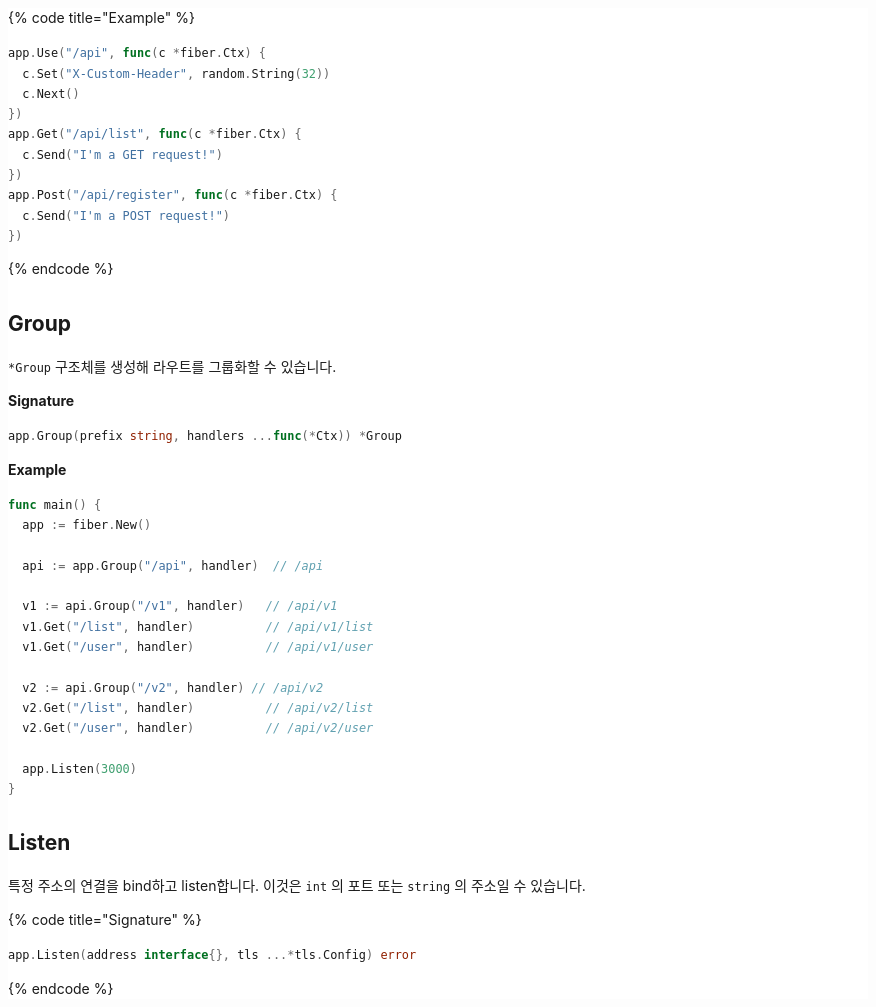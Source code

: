 {% code title="Example" %}
```go
app.Use("/api", func(c *fiber.Ctx) {
  c.Set("X-Custom-Header", random.String(32))
  c.Next()
})
app.Get("/api/list", func(c *fiber.Ctx) {
  c.Send("I'm a GET request!")
})
app.Post("/api/register", func(c *fiber.Ctx) {
  c.Send("I'm a POST request!")
})
```
{% endcode %}

## Group

`*Group` 구조체를 생성해 라우트를 그룹화할 수 있습니다.

**Signature**

```go
app.Group(prefix string, handlers ...func(*Ctx)) *Group
```

**Example**

```go
func main() {
  app := fiber.New()

  api := app.Group("/api", handler)  // /api

  v1 := api.Group("/v1", handler)   // /api/v1
  v1.Get("/list", handler)          // /api/v1/list
  v1.Get("/user", handler)          // /api/v1/user

  v2 := api.Group("/v2", handler) // /api/v2
  v2.Get("/list", handler)          // /api/v2/list
  v2.Get("/user", handler)          // /api/v2/user

  app.Listen(3000)
}
```

## Listen

특정 주소의 연결을 bind하고 listen합니다. 이것은 `int` 의 포트 또는 `string` 의 주소일 수 있습니다.

{% code title="Signature" %}
```go
app.Listen(address interface{}, tls ...*tls.Config) error
```
{% endcode %}
